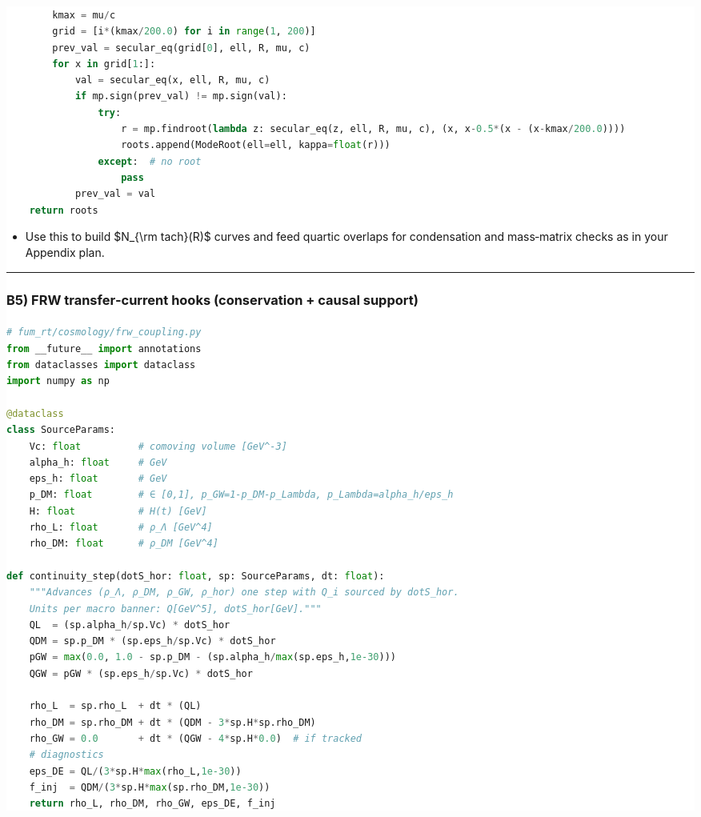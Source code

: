 ```python
        kmax = mu/c
        grid = [i*(kmax/200.0) for i in range(1, 200)]
        prev_val = secular_eq(grid[0], ell, R, mu, c)
        for x in grid[1:]:
            val = secular_eq(x, ell, R, mu, c)
            if mp.sign(prev_val) != mp.sign(val):
                try:
                    r = mp.findroot(lambda z: secular_eq(z, ell, R, mu, c), (x, x-0.5*(x - (x-kmax/200.0))))
                    roots.append(ModeRoot(ell=ell, kappa=float(r)))
                except:  # no root
                    pass
            prev_val = val
    return roots
```

* Use this to build $N_{\rm tach}(R)$ curves and feed quartic overlaps for condensation and mass‑matrix checks as in your Appendix plan.&#x20;

---

### B5) **FRW transfer‑current hooks** (conservation + causal support)

```python
# fum_rt/cosmology/frw_coupling.py
from __future__ import annotations
from dataclasses import dataclass
import numpy as np

@dataclass
class SourceParams:
    Vc: float          # comoving volume [GeV^-3]
    alpha_h: float     # GeV
    eps_h: float       # GeV
    p_DM: float        # ∈ [0,1], p_GW=1-p_DM-p_Lambda, p_Lambda=alpha_h/eps_h
    H: float           # H(t) [GeV]
    rho_L: float       # ρ_Λ [GeV^4]
    rho_DM: float      # ρ_DM [GeV^4]

def continuity_step(dotS_hor: float, sp: SourceParams, dt: float):
    """Advances (ρ_Λ, ρ_DM, ρ_GW, ρ_hor) one step with Q_i sourced by dotS_hor.
    Units per macro banner: Q[GeV^5], dotS_hor[GeV]."""
    QL  = (sp.alpha_h/sp.Vc) * dotS_hor
    QDM = sp.p_DM * (sp.eps_h/sp.Vc) * dotS_hor
    pGW = max(0.0, 1.0 - sp.p_DM - (sp.alpha_h/max(sp.eps_h,1e-30)))
    QGW = pGW * (sp.eps_h/sp.Vc) * dotS_hor

    rho_L  = sp.rho_L  + dt * (QL)
    rho_DM = sp.rho_DM + dt * (QDM - 3*sp.H*sp.rho_DM)
    rho_GW = 0.0       + dt * (QGW - 4*sp.H*0.0)  # if tracked
    # diagnostics
    eps_DE = QL/(3*sp.H*max(rho_L,1e-30))
    f_inj  = QDM/(3*sp.H*max(sp.rho_DM,1e-30))
    return rho_L, rho_DM, rho_GW, eps_DE, f_inj
```
